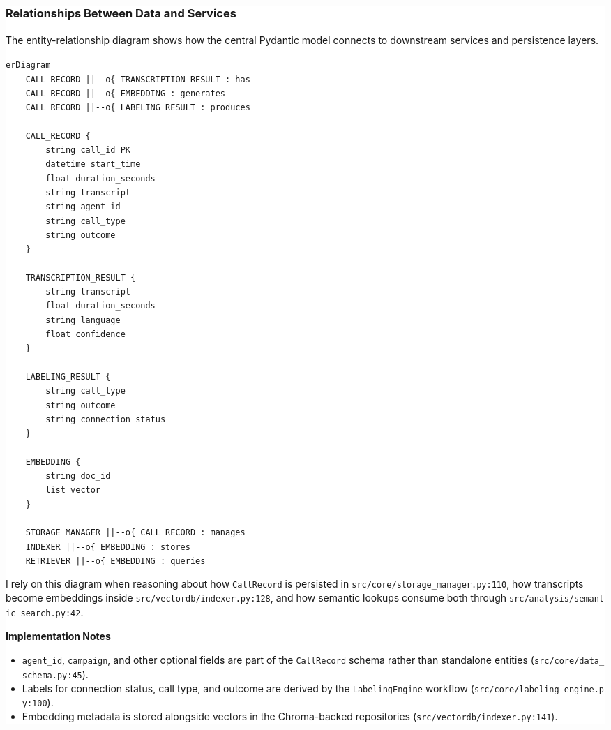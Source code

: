 ### Relationships Between Data and Services

The entity-relationship diagram shows how the central Pydantic model connects to downstream services and persistence layers.

```{mermaid}
erDiagram
    CALL_RECORD ||--o{ TRANSCRIPTION_RESULT : has
    CALL_RECORD ||--o{ EMBEDDING : generates
    CALL_RECORD ||--o{ LABELING_RESULT : produces
    
    CALL_RECORD {
        string call_id PK
        datetime start_time
        float duration_seconds
        string transcript
        string agent_id
        string call_type
        string outcome
    }
    
    TRANSCRIPTION_RESULT {
        string transcript
        float duration_seconds
        string language
        float confidence
    }
    
    LABELING_RESULT {
        string call_type
        string outcome
        string connection_status
    }
    
    EMBEDDING {
        string doc_id
        list vector
    }
    
    STORAGE_MANAGER ||--o{ CALL_RECORD : manages
    INDEXER ||--o{ EMBEDDING : stores
    RETRIEVER ||--o{ EMBEDDING : queries
```

I rely on this diagram when reasoning about how `CallRecord` is persisted in `src/core/storage_manager.py:110`, how transcripts become embeddings inside `src/vectordb/indexer.py:128`, and how semantic lookups consume both through `src/analysis/semantic_search.py:42`.

**Implementation Notes**
- `agent_id`, `campaign`, and other optional fields are part of the `CallRecord` schema rather than standalone entities (`src/core/data_schema.py:45`).
- Labels for connection status, call type, and outcome are derived by the `LabelingEngine` workflow (`src/core/labeling_engine.py:100`).
- Embedding metadata is stored alongside vectors in the Chroma-backed repositories (`src/vectordb/indexer.py:141`).
